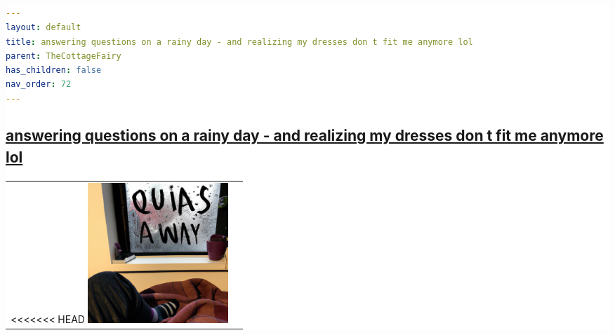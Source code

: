 ```yaml
---
layout: default
title: answering questions on a rainy day - and realizing my dresses don t fit me anymore lol
parent: TheCottageFairy
has_children: false
nav_order: 72
---
```


## [answering questions on a rainy day - and realizing my dresses don t fit me anymore lol](https://www.youtube.com/watch?v=mazCrox3rjA)

<div>
<table align="center">
	<tr>
		<td align="center">
<<<<<<< HEAD
			<img src="../../assets/cottage_fairy_ai_generated_photos/answering_questions_on_a_rainy_day_-_and_realizing_my_dresses_don_t_fit_me_anymore_lol-[mazCrox3rjA]/generated_00.png" height="200" width="200"/>
		</td>
		<td align="center">